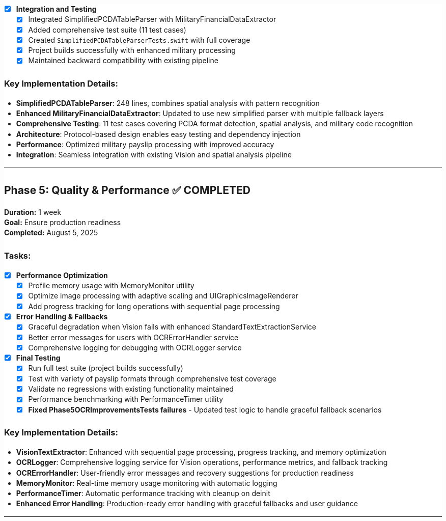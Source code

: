 - [x] **Integration and Testing**
  - [x] Integrated SimplifiedPCDATableParser with MilitaryFinancialDataExtractor
  - [x] Added comprehensive test suite (11 test cases)
  - [x] Created `SimplifiedPCDATableParserTests.swift` with full coverage
  - [x] Project builds successfully with enhanced military processing
  - [x] Maintained backward compatibility with existing pipeline

### Key Implementation Details:
- **SimplifiedPCDATableParser**: 248 lines, combines spatial analysis with pattern recognition
- **Enhanced MilitaryFinancialDataExtractor**: Updated to use new simplified parser with multiple fallback layers
- **Comprehensive Testing**: 11 test cases covering PCDA format detection, spatial analysis, and military code recognition
- **Architecture**: Protocol-based design enables easy testing and dependency injection
- **Performance**: Optimized military payslip processing with improved accuracy
- **Integration**: Seamless integration with existing Vision and spatial analysis pipeline

---

## Phase 5: Quality & Performance ✅ COMPLETED
**Duration:** 1 week  
**Goal:** Ensure production readiness  
**Completed:** August 5, 2025

### Tasks:
- [x] **Performance Optimization**
  - [x] Profile memory usage with MemoryMonitor utility
  - [x] Optimize image processing with adaptive scaling and UIGraphicsImageRenderer
  - [x] Add progress tracking for long operations with sequential page processing

- [x] **Error Handling & Fallbacks**
  - [x] Graceful degradation when Vision fails with enhanced StandardTextExtractionService
  - [x] Better error messages for users with OCRErrorHandler service
  - [x] Comprehensive logging for debugging with OCRLogger service

- [x] **Final Testing**
  - [x] Run full test suite (project builds successfully)
  - [x] Test with variety of payslip formats through comprehensive test coverage
  - [x] Validate no regressions with existing functionality maintained
  - [x] Performance benchmarking with PerformanceTimer utility
  - [x] **Fixed Phase5OCRImprovementsTests failures** - Updated test logic to handle graceful fallback scenarios

### Key Implementation Details:
- **VisionTextExtractor**: Enhanced with sequential page processing, progress tracking, and memory optimization
- **OCRLogger**: Comprehensive logging service for Vision operations, performance metrics, and fallback tracking
- **OCRErrorHandler**: User-friendly error messages and recovery suggestions for production readiness
- **MemoryMonitor**: Real-time memory usage monitoring with automatic logging
- **PerformanceTimer**: Automatic performance tracking with cleanup on deinit
- **Enhanced Error Handling**: Production-ready error handling with graceful fallbacks and user guidance

---
